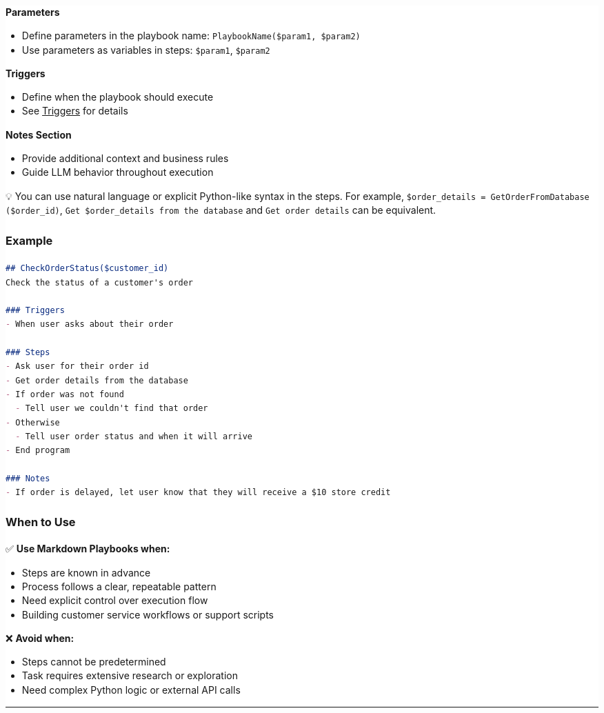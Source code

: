**Parameters**
- Define parameters in the playbook name: `PlaybookName($param1, $param2)`
- Use parameters as variables in steps: `$param1`, `$param2`

**Triggers**
- Define when the playbook should execute
- See [Triggers](./triggers.md) for details

**Notes Section**
- Provide additional context and business rules
- Guide LLM behavior throughout execution

:bulb: You can use natural language or explicit Python-like syntax in the steps. For example, `$order_details = GetOrderFromDatabase($order_id)`, `Get $order_details from the database` and `Get order details` can be equivalent.

### Example

```markdown
## CheckOrderStatus($customer_id)
Check the status of a customer's order

### Triggers
- When user asks about their order

### Steps
- Ask user for their order id
- Get order details from the database
- If order was not found
  - Tell user we couldn't find that order
- Otherwise
  - Tell user order status and when it will arrive
- End program

### Notes
- If order is delayed, let user know that they will receive a $10 store credit
```


### When to Use

✅ **Use Markdown Playbooks when:**

- Steps are known in advance
- Process follows a clear, repeatable pattern
- Need explicit control over execution flow
- Building customer service workflows or support scripts

❌ **Avoid when:**

- Steps cannot be predetermined
- Task requires extensive research or exploration
- Need complex Python logic or external API calls

---
